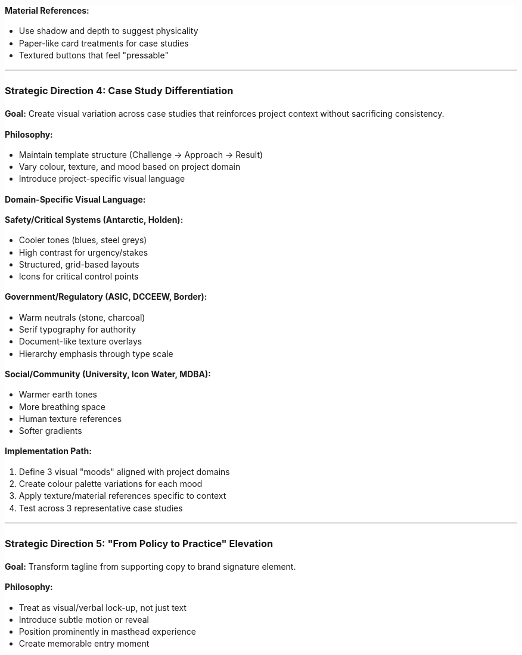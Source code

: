 **Material References:**
- Use shadow and depth to suggest physicality
- Paper-like card treatments for case studies
- Textured buttons that feel "pressable"

---

### Strategic Direction 4: Case Study Differentiation

**Goal:** Create visual variation across case studies that reinforces project context without sacrificing consistency.

**Philosophy:**
- Maintain template structure (Challenge → Approach → Result)
- Vary colour, texture, and mood based on project domain
- Introduce project-specific visual language

**Domain-Specific Visual Language:**

**Safety/Critical Systems (Antarctic, Holden):**
- Cooler tones (blues, steel greys)
- High contrast for urgency/stakes
- Structured, grid-based layouts
- Icons for critical control points

**Government/Regulatory (ASIC, DCCEEW, Border):**
- Warm neutrals (stone, charcoal)
- Serif typography for authority
- Document-like texture overlays
- Hierarchy emphasis through type scale

**Social/Community (University, Icon Water, MDBA):**
- Warmer earth tones
- More breathing space
- Human texture references
- Softer gradients

**Implementation Path:**
1. Define 3 visual "moods" aligned with project domains
2. Create colour palette variations for each mood
3. Apply texture/material references specific to context
4. Test across 3 representative case studies

---

### Strategic Direction 5: "From Policy to Practice" Elevation

**Goal:** Transform tagline from supporting copy to brand signature element.

**Philosophy:**
- Treat as visual/verbal lock-up, not just text
- Introduce subtle motion or reveal
- Position prominently in masthead experience
- Create memorable entry moment
